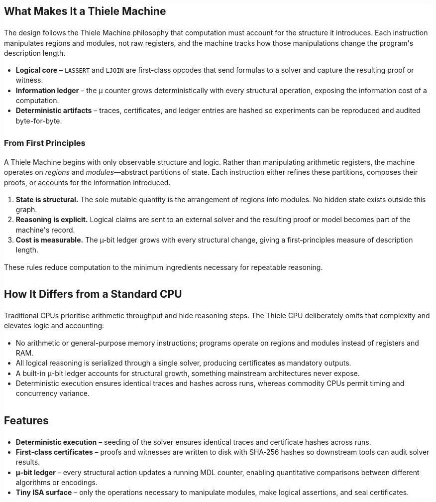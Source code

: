 ## What Makes It a Thiele Machine

The design follows the Thiele Machine philosophy that computation must account
for the structure it introduces.  Each instruction manipulates regions and
modules, not raw registers, and the machine tracks how those manipulations
change the program's description length.

- **Logical core** – `LASSERT` and `LJOIN` are first-class opcodes that send
  formulas to a solver and capture the resulting proof or witness.
- **Information ledger** – the μ counter grows deterministically with every
  structural operation, exposing the information cost of a computation.
- **Deterministic artifacts** – traces, certificates, and ledger entries are
  hashed so experiments can be reproduced and audited byte-for-byte.

### From First Principles

A Thiele Machine begins with only observable structure and logic.  Rather than
manipulating arithmetic registers, the machine operates on *regions* and
*modules*—abstract partitions of state.  Each instruction either refines these
partitions, composes their proofs, or accounts for the information introduced.

1. **State is structural.**  The sole mutable quantity is the arrangement of
   regions into modules.  No hidden state exists outside this graph.
2. **Reasoning is explicit.**  Logical claims are sent to an external solver and
   the resulting proof or model becomes part of the machine's record.
3. **Cost is measurable.**  The μ‑bit ledger grows with every structural change,
   giving a first‑principles measure of description length.

These rules reduce computation to the minimum ingredients necessary for
repeatable reasoning.

## How It Differs from a Standard CPU

Traditional CPUs prioritise arithmetic throughput and hide reasoning steps.
The Thiele CPU deliberately omits that complexity and elevates logic and
accounting:

- No arithmetic or general-purpose memory instructions; programs operate on
  regions and modules instead of registers and RAM.
- All logical reasoning is serialized through a single solver, producing
  certificates as mandatory outputs.
- A built-in μ-bit ledger accounts for structural growth, something mainstream
  architectures never expose.
- Deterministic execution ensures identical traces and hashes across runs,
  whereas commodity CPUs permit timing and concurrency variance.

## Features

- **Deterministic execution** – seeding of the solver ensures identical traces
  and certificate hashes across runs.
- **First‑class certificates** – proofs and witnesses are written to disk with
  SHA‑256 hashes so downstream tools can audit solver results.
- **μ‑bit ledger** – every structural action updates a running MDL counter,
  enabling quantitative comparisons between different algorithms or encodings.
- **Tiny ISA surface** – only the operations necessary to manipulate modules,
  make logical assertions, and seal certificates.
